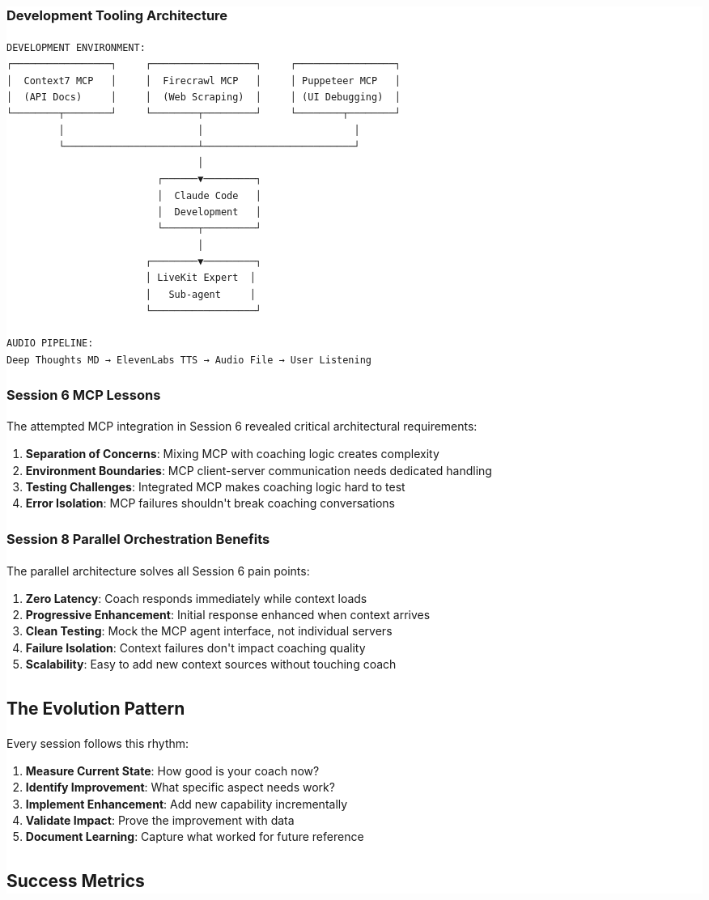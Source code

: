 ### Development Tooling Architecture
```
DEVELOPMENT ENVIRONMENT:
┌─────────────────┐     ┌──────────────────┐     ┌─────────────────┐
│  Context7 MCP   │     │  Firecrawl MCP   │     │ Puppeteer MCP   │
│  (API Docs)     │     │  (Web Scraping)  │     │ (UI Debugging)  │
└────────┬────────┘     └────────┬─────────┘     └────────┬────────┘
         │                       │                          │
         └───────────────────────┴──────────────────────────┘
                                 │
                          ┌──────▼─────────┐
                          │  Claude Code   │
                          │  Development   │
                          └──────┬─────────┘
                                 │
                        ┌────────▼─────────┐
                        │ LiveKit Expert  │
                        │   Sub-agent     │
                        └──────────────────┘

AUDIO PIPELINE:
Deep Thoughts MD → ElevenLabs TTS → Audio File → User Listening
```

### Session 6 MCP Lessons
The attempted MCP integration in Session 6 revealed critical architectural requirements:
1. **Separation of Concerns**: Mixing MCP with coaching logic creates complexity
2. **Environment Boundaries**: MCP client-server communication needs dedicated handling
3. **Testing Challenges**: Integrated MCP makes coaching logic hard to test
4. **Error Isolation**: MCP failures shouldn't break coaching conversations

### Session 8 Parallel Orchestration Benefits
The parallel architecture solves all Session 6 pain points:
1. **Zero Latency**: Coach responds immediately while context loads
2. **Progressive Enhancement**: Initial response enhanced when context arrives
3. **Clean Testing**: Mock the MCP agent interface, not individual servers
4. **Failure Isolation**: Context failures don't impact coaching quality
5. **Scalability**: Easy to add new context sources without touching coach

## The Evolution Pattern

Every session follows this rhythm:
1. **Measure Current State**: How good is your coach now?
2. **Identify Improvement**: What specific aspect needs work?
3. **Implement Enhancement**: Add new capability incrementally
4. **Validate Impact**: Prove the improvement with data
5. **Document Learning**: Capture what worked for future reference

## Success Metrics
